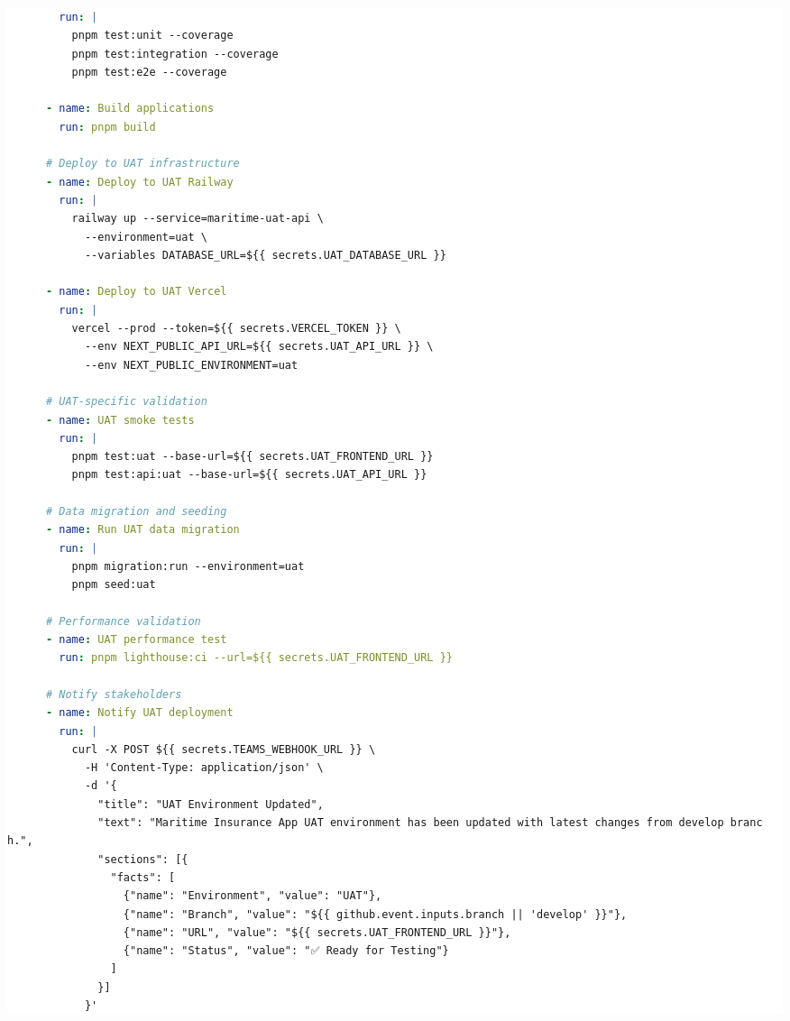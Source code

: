 ```yaml
        run: |
          pnpm test:unit --coverage
          pnpm test:integration --coverage
          pnpm test:e2e --coverage
      
      - name: Build applications
        run: pnpm build
      
      # Deploy to UAT infrastructure
      - name: Deploy to UAT Railway
        run: |
          railway up --service=maritime-uat-api \
            --environment=uat \
            --variables DATABASE_URL=${{ secrets.UAT_DATABASE_URL }}
      
      - name: Deploy to UAT Vercel
        run: |
          vercel --prod --token=${{ secrets.VERCEL_TOKEN }} \
            --env NEXT_PUBLIC_API_URL=${{ secrets.UAT_API_URL }} \
            --env NEXT_PUBLIC_ENVIRONMENT=uat
      
      # UAT-specific validation
      - name: UAT smoke tests
        run: |
          pnpm test:uat --base-url=${{ secrets.UAT_FRONTEND_URL }}
          pnpm test:api:uat --base-url=${{ secrets.UAT_API_URL }}
      
      # Data migration and seeding
      - name: Run UAT data migration
        run: |
          pnpm migration:run --environment=uat
          pnpm seed:uat
      
      # Performance validation
      - name: UAT performance test
        run: pnpm lighthouse:ci --url=${{ secrets.UAT_FRONTEND_URL }}
      
      # Notify stakeholders
      - name: Notify UAT deployment
        run: |
          curl -X POST ${{ secrets.TEAMS_WEBHOOK_URL }} \
            -H 'Content-Type: application/json' \
            -d '{
              "title": "UAT Environment Updated",
              "text": "Maritime Insurance App UAT environment has been updated with latest changes from develop branch.",
              "sections": [{
                "facts": [
                  {"name": "Environment", "value": "UAT"},
                  {"name": "Branch", "value": "${{ github.event.inputs.branch || 'develop' }}"},
                  {"name": "URL", "value": "${{ secrets.UAT_FRONTEND_URL }}"},
                  {"name": "Status", "value": "✅ Ready for Testing"}
                ]
              }]
            }'
```
